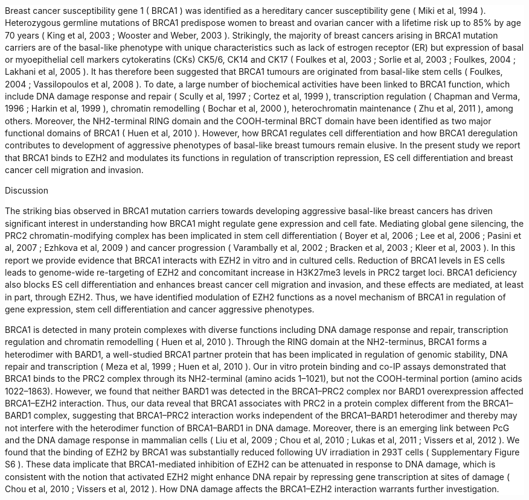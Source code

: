 Breast cancer susceptibility gene 1 ( BRCA1 ) was identified as a hereditary cancer susceptibility gene ( Miki et al, 1994 ). Heterozygous germline mutations of BRCA1 predispose women to breast and ovarian cancer with a lifetime risk up to 85% by age 70 years ( King et al, 2003 ; Wooster and Weber, 2003 ). Strikingly, the majority of breast cancers arising in BRCA1 mutation carriers are of the basal-like phenotype with unique characteristics such as lack of estrogen receptor (ER) but expression of basal or myoepithelial cell markers cytokeratins (CKs) CK5/6, CK14 and CK17 ( Foulkes et al, 2003 ; Sorlie et al, 2003 ; Foulkes, 2004 ; Lakhani et al, 2005 ). It has therefore been suggested that BRCA1 tumours are originated from basal-like stem cells ( Foulkes, 2004 ; Vassilopoulos et al, 2008 ). To date, a large number of biochemical activities have been linked to BRCA1 function, which include DNA damage response and repair ( Scully et al, 1997 ; Cortez et al, 1999 ), transcription regulation ( Chapman and Verma, 1996 ; Harkin et al, 1999 ), chromatin remodelling ( Bochar et al, 2000 ), heterochromatin maintenance ( Zhu et al, 2011 ), among others. Moreover, the NH2-terminal RING domain and the COOH-terminal BRCT domain have been identified as two major functional domains of BRCA1 ( Huen et al, 2010 ). However, how BRCA1 regulates cell differentiation and how BRCA1 deregulation contributes to development of aggressive phenotypes of basal-like breast tumours remain elusive. In the present study we report that BRCA1 binds to EZH2 and modulates its functions in regulation of transcription repression, ES cell differentiation and breast cancer cell migration and invasion.

Discussion

The striking bias observed in BRCA1 mutation carriers towards developing aggressive basal-like breast cancers has driven significant interest in understanding how BRCA1 might regulate gene expression and cell fate. Mediating global gene silencing, the PRC2 chromatin-modifying complex has been implicated in stem cell differentiation ( Boyer et al, 2006 ; Lee et al, 2006 ; Pasini et al, 2007 ; Ezhkova et al, 2009 ) and cancer progression ( Varambally et al, 2002 ; Bracken et al, 2003 ; Kleer et al, 2003 ). In this report we provide evidence that BRCA1 interacts with EZH2 in vitro and in cultured cells. Reduction of BRCA1 levels in ES cells leads to genome-wide re-targeting of EZH2 and concomitant increase in H3K27me3 levels in PRC2 target loci. BRCA1 deficiency also blocks ES cell differentiation and enhances breast cancer cell migration and invasion, and these effects are mediated, at least in part, through EZH2. Thus, we have identified modulation of EZH2 functions as a novel mechanism of BRCA1 in regulation of gene expression, stem cell differentiation and cancer aggressive phenotypes.

BRCA1 is detected in many protein complexes with diverse functions including DNA damage response and repair, transcription regulation and chromatin remodelling ( Huen et al, 2010 ). Through the RING domain at the NH2-terminus, BRCA1 forms a heterodimer with BARD1, a well-studied BRCA1 partner protein that has been implicated in regulation of genomic stability, DNA repair and transcription ( Meza et al, 1999 ; Huen et al, 2010 ). Our in vitro protein binding and co-IP assays demonstrated that BRCA1 binds to the PRC2 complex through its NH2-terminal (amino acids 1–1021), but not the COOH-terminal portion (amino acids 1022–1863). However, we found that neither BARD1 was detected in the BRCA1–PRC2 complex nor BARD1 overexpression affected BRCA1–EZH2 interaction. Thus, our data reveal that BRCA1 associates with PRC2 in a protein complex different from the BRCA1–BARD1 complex, suggesting that BRCA1–PRC2 interaction works independent of the BRCA1–BARD1 heterodimer and thereby may not interfere with the heterodimer function of BRCA1–BARD1 in DNA damage. Moreover, there is an emerging link between PcG and the DNA damage response in mammalian cells ( Liu et al, 2009 ; Chou et al, 2010 ; Lukas et al, 2011 ; Vissers et al, 2012 ). We found that the binding of EZH2 by BRCA1 was substantially reduced following UV irradiation in 293T cells ( Supplementary Figure S6 ). These data implicate that BRCA1-mediated inhibition of EZH2 can be attenuated in response to DNA damage, which is consistent with the notion that activated EZH2 might enhance DNA repair by repressing gene transcription at sites of damage ( Chou et al, 2010 ; Vissers et al, 2012 ). How DNA damage affects the BRCA1–EZH2 interaction warrants further investigation.
